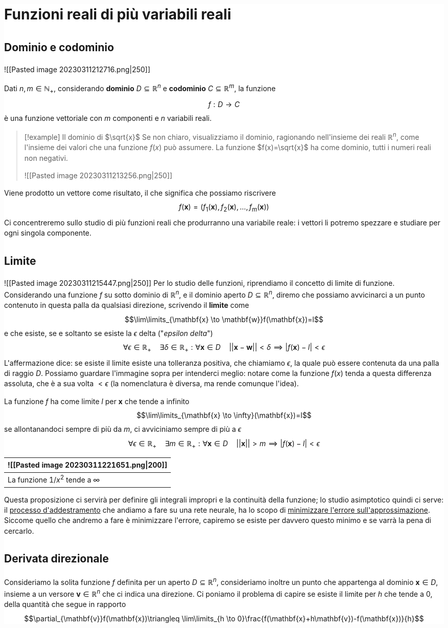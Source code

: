 ```toc
```
# Funzioni reali di più variabili reali
## Dominio e codominio
![[Pasted image 20230311212716.png|250]]


Dati $n,m \in \mathbb{N}_+$, considerando **dominio** $D \subseteq \mathbb{R}^n$ e **codominio** $C \subseteq \mathbb{R}^m$, la funzione
$$f:D\to C$$
è una funzione vettoriale con $m$ componenti e $n$ variabili reali.
> [!example] Il dominio di $\sqrt{x}$
Se non chiaro, visualizziamo il dominio, ragionando nell'insieme dei reali $\mathbb{R}^n$, come l'insieme dei valori che una funzione $f(x)$ può assumere. La funzione $f(x)=\sqrt{x}$ ha come dominio, tutti i numeri reali non negativi.
> 
> ![[Pasted image 20230311213256.png|250]]

Viene prodotto un vettore come risultato, il che significa che possiamo riscrivere 
$$f(\mathbf{x})=(f_1(\mathbf{x}),f_2(\mathbf{x}),\dots,f_m(\mathbf{x}))$$
Ci concentreremo sullo studio di più funzioni reali che produrranno una variabile reale: i vettori li potremo spezzare e studiare per ogni singola componente.
## Limite
![[Pasted image 20230311215447.png|250]]
Per lo studio delle funzioni, riprendiamo il concetto di limite di funzione.
Considerando una funzione $f$ su sotto dominio di $\mathbb{R}^n$, e il dominio aperto $D\subseteq \mathbb{R}^n$, diremo che possiamo avvicinarci a un punto contenuto in questa palla da qualsiasi direzione, scrivendo il **limite** come
$$\lim\limits_{\mathbf{x} \to \mathbf{w}}f(\mathbf{x})=l$$
e che esiste, se e soltanto se esiste la $\epsilon$ delta ("*epsilon delta*")
$$\forall\epsilon\in\mathbb{R}_+\quad \exists\delta\in\mathbb{R}_+:\forall\mathbf{x}\in D\quad ||\mathbf{x}-\mathbf{w}||<\delta \implies |f(\mathbf{x})-l|<\epsilon$$
L'affermazione dice: se esiste il limite esiste una tolleranza positiva, che chiamiamo $\epsilon$, la quale può essere contenuta da una palla di raggio $D$. Possiamo guardare l'immagine sopra per intenderci meglio: notare come la funzione $f(x)$ tenda a questa differenza assoluta, che è a sua volta $<\epsilon$ (la nomenclatura è diversa, ma rende comunque l'idea).

La funzione $f$ ha come limite $l$ per $\mathbf{x}$ che tende a infinito
$$\lim\limits_{\mathbf{x} \to \infty}(\mathbf{x})=l$$
se allontanandoci sempre di più da $m$, ci avviciniamo sempre di più a $\epsilon$
$$\forall\epsilon\in\mathbb{R}_+\quad \exists m \in\mathbb{R}_+:\forall\mathbf{x}\in D\quad ||\mathbf{x}||>m \implies |f(\mathbf{x})-l|<\epsilon$$

| ![[Pasted image 20230311221651.png\|200]] | 
| ----------------------------------------- |
|La funzione $1/x^2$ tende a $\infty$ |

Questa proposizione ci servirà per definire gli integrali impropri e la continuità della funzione; lo studio asimptotico quindi ci serve: il <u>processo d'addestramento</u> che andiamo a fare su una rete neurale, ha lo scopo di <u>minimizzare l'errore sull'approssimazione</u>. Siccome quello che andremo a fare è minimizzare l'errore, capiremo se esiste per davvero questo minimo e se varrà la pena di cercarlo.
## Derivata direzionale
Consideriamo la solita funzione $f$ definita per un aperto $D\subseteq\mathbb{R}^n$, consideriamo inoltre un punto che appartenga al dominio $\mathbf{x}\in D$, insieme a un versore $\mathbf{v}\in \mathbb{R}^n$ che ci indica una direzione. Ci poniamo il problema di capire se esiste il limite per $h$ che tende a $0$, della quantità che segue in rapporto
$$\partial_{\mathbf{v}}f(\mathbf{x})\triangleq \lim\limits_{h \to 0}\frac{f(\mathbf{x}+h\mathbf{v})-f(\mathbf{x})}{h}$$